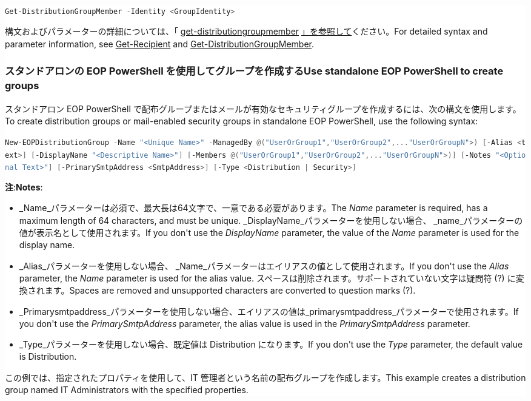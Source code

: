 ```powershell
Get-DistributionGroupMember -Identity <GroupIdentity>
```

<span data-ttu-id="7b6e2-200">構文およびパラメーターの詳細については、「 [get-distributiongroupmember](https://docs.microsoft.com/powershell/module/exchange/users-and-groups/get-distributiongroupmember) [」を参照して](https://docs.microsoft.com/powershell/module/exchange/users-and-groups/get-recipient)ください。</span><span class="sxs-lookup"><span data-stu-id="7b6e2-200">For detailed syntax and parameter information, see [Get-Recipient](https://docs.microsoft.com/powershell/module/exchange/users-and-groups/get-recipient) and [Get-DistributionGroupMember](https://docs.microsoft.com/powershell/module/exchange/users-and-groups/get-distributiongroupmember).</span></span>

### <a name="use-standalone-eop-powershell-to-create-groups"></a><span data-ttu-id="7b6e2-201">スタンドアロンの EOP PowerShell を使用してグループを作成する</span><span class="sxs-lookup"><span data-stu-id="7b6e2-201">Use standalone EOP PowerShell to create groups</span></span>

<span data-ttu-id="7b6e2-202">スタンドアロン EOP PowerShell で配布グループまたはメールが有効なセキュリティグループを作成するには、次の構文を使用します。</span><span class="sxs-lookup"><span data-stu-id="7b6e2-202">To create distribution groups or mail-enabled security groups in standalone EOP PowerShell, use the following syntax:</span></span>

```PowerShell
New-EOPDistributionGroup -Name "<Unique Name>" -ManagedBy @("UserOrGroup1","UserOrGroup2",..."UserOrGroupN">) [-Alias <text>] [-DisplayName "<Descriptive Name>"] [-Members @("UserOrGroup1","UserOrGroup2",..."UserOrGroupN">)] [-Notes "<Optional Text>"] [-PrimarySmtpAddress <SmtpAddress>] [-Type <Distribution | Security>]
```

<span data-ttu-id="7b6e2-203">**注**:</span><span class="sxs-lookup"><span data-stu-id="7b6e2-203">**Notes**:</span></span>

- <span data-ttu-id="7b6e2-204">_Name_パラメーターは必須で、最大長は64文字で、一意である必要があります。</span><span class="sxs-lookup"><span data-stu-id="7b6e2-204">The _Name_ parameter is required, has a maximum length of 64 characters, and must be unique.</span></span> <span data-ttu-id="7b6e2-205">_DisplayName_パラメーターを使用しない場合、 _name_パラメーターの値が表示名として使用されます。</span><span class="sxs-lookup"><span data-stu-id="7b6e2-205">If you don't use the _DisplayName_ parameter, the value of the _Name_ parameter is used for the display name.</span></span>

- <span data-ttu-id="7b6e2-206">_Alias_パラメーターを使用しない場合、 _Name_パラメーターはエイリアスの値として使用されます。</span><span class="sxs-lookup"><span data-stu-id="7b6e2-206">If you don't use the _Alias_ parameter, the _Name_ parameter is used for the alias value.</span></span> <span data-ttu-id="7b6e2-207">スペースは削除されます。サポートされていない文字は疑問符 (?) に変換されます。</span><span class="sxs-lookup"><span data-stu-id="7b6e2-207">Spaces are removed and unsupported characters are converted to question marks (?).</span></span>

- <span data-ttu-id="7b6e2-208">_Primarysmtpaddress_パラメーターを使用しない場合、エイリアスの値は_primarysmtpaddress_パラメーターで使用されます。</span><span class="sxs-lookup"><span data-stu-id="7b6e2-208">If you don't use the _PrimarySmtpAddress_ parameter, the alias value is used in the _PrimarySmtpAddress_ parameter.</span></span>

- <span data-ttu-id="7b6e2-209">_Type_パラメーターを使用しない場合、既定値は Distribution になります。</span><span class="sxs-lookup"><span data-stu-id="7b6e2-209">If you don't use the _Type_ parameter, the default value is Distribution.</span></span>

<span data-ttu-id="7b6e2-210">この例では、指定されたプロパティを使用して、IT 管理者という名前の配布グループを作成します。</span><span class="sxs-lookup"><span data-stu-id="7b6e2-210">This example creates a distribution group named IT Administrators with the specified properties.</span></span>
